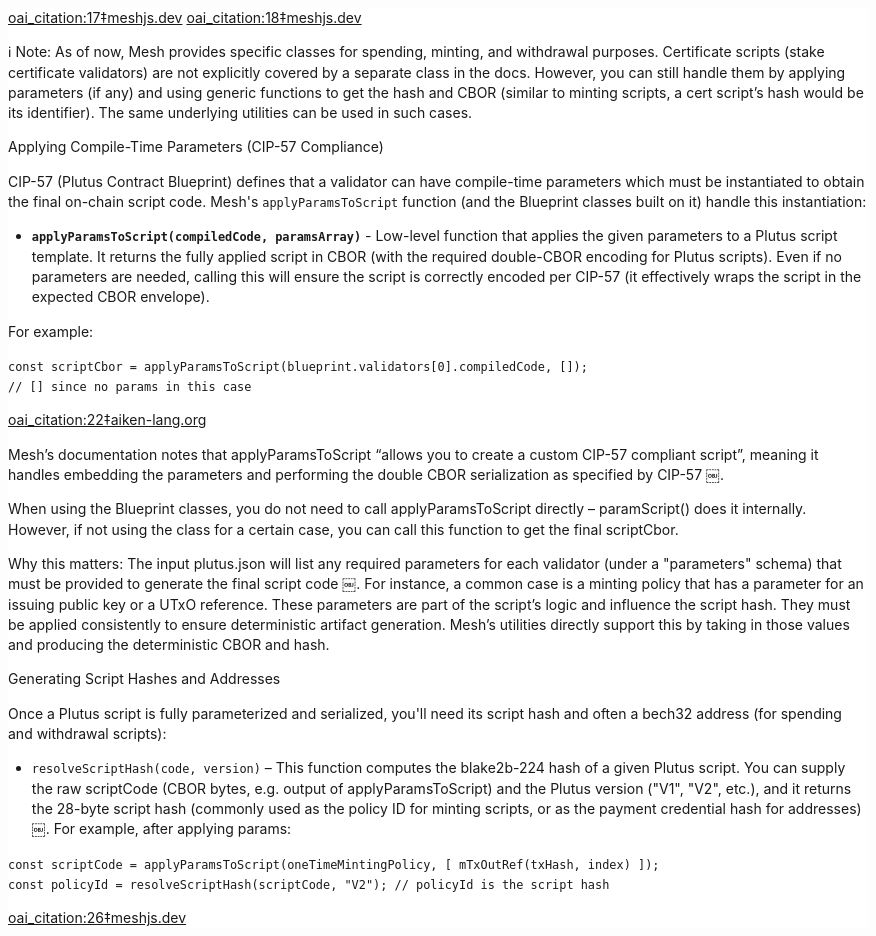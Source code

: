[oai_citation:17‡meshjs.dev](https://meshjs.dev/apis/utilities/blueprints#:~:text=demoCompiledCode%2C%20,Mesh%20data%20type) [oai_citation:18‡meshjs.dev](https://meshjs.dev/apis/utilities/blueprints#:~:text=const%20policyId%20%3D%20blueprint,cbor)

ℹ️ Note: As of now, Mesh provides specific classes for spending, minting, and withdrawal purposes. Certificate scripts (stake certificate validators) are not explicitly covered by a separate class in the docs. However, you can still handle them by applying parameters (if any) and using generic functions to get the hash and CBOR (similar to minting scripts, a cert script’s hash would be its identifier). The same underlying utilities can be used in such cases.

Applying Compile-Time Parameters (CIP-57 Compliance)

CIP-57 (Plutus Contract Blueprint) defines that a validator can have compile-time parameters which must be instantiated to obtain the final on-chain script code. Mesh's `applyParamsToScript` function (and the Blueprint classes built on it) handle this instantiation:

- **`applyParamsToScript(compiledCode, paramsArray)`** - Low-level function that applies the given parameters to a Plutus script template. It returns the fully applied script in CBOR (with the required double-CBOR encoding for Plutus scripts). Even if no parameters are needed, calling this will ensure the script is correctly encoded per CIP-57 (it effectively wraps the script in the expected CBOR envelope).

For example:
```
const scriptCbor = applyParamsToScript(blueprint.validators[0].compiledCode, []); 
// [] since no params in this case 
```
[oai_citation:22‡aiken-lang.org](https://aiken-lang.org/example--hello-world/end-to-end/mesh#:~:text=export%20function%20getScript%28%29%20,)


Mesh’s documentation notes that applyParamsToScript “allows you to create a custom CIP-57 compliant script”, meaning it handles embedding the parameters and performing the double CBOR serialization as specified by CIP-57 ￼.

When using the Blueprint classes, you do not need to call applyParamsToScript directly – paramScript() does it internally. However, if not using the class for a certain case, you can call this function to get the final scriptCbor.

Why this matters: The input plutus.json will list any required parameters for each validator (under a "parameters" schema) that must be provided to generate the final script code ￼. For instance, a common case is a minting policy that has a parameter for an issuing public key or a UTxO reference. These parameters are part of the script’s logic and influence the script hash. They must be applied consistently to ensure deterministic artifact generation. Mesh’s utilities directly support this by taking in those values and producing the deterministic CBOR and hash.

Generating Script Hashes and Addresses

Once a Plutus script is fully parameterized and serialized, you'll need its script hash and often a bech32 address (for spending and withdrawal scripts):

- `resolveScriptHash(code, version)` – This function computes the blake2b-224 hash of a given Plutus script. You can supply the raw scriptCode (CBOR bytes, e.g. output of applyParamsToScript) and the Plutus version ("V1", "V2", etc.), and it returns the 28-byte script hash (commonly used as the policy ID for minting scripts, or as the payment credential hash for addresses) ￼. For example, after applying params:
```
const scriptCode = applyParamsToScript(oneTimeMintingPolicy, [ mTxOutRef(txHash, index) ]);
const policyId = resolveScriptHash(scriptCode, "V2"); // policyId is the script hash 
```
[oai_citation:26‡meshjs.dev](https://meshjs.dev/apis/txbuilder/minting#:~:text=const%20scriptCode%20%3D%20applyParamsToScript%28oneTimeMintingPolicy%2C%20,0%5D%3F.input.outputIndex%21%29%2C)
